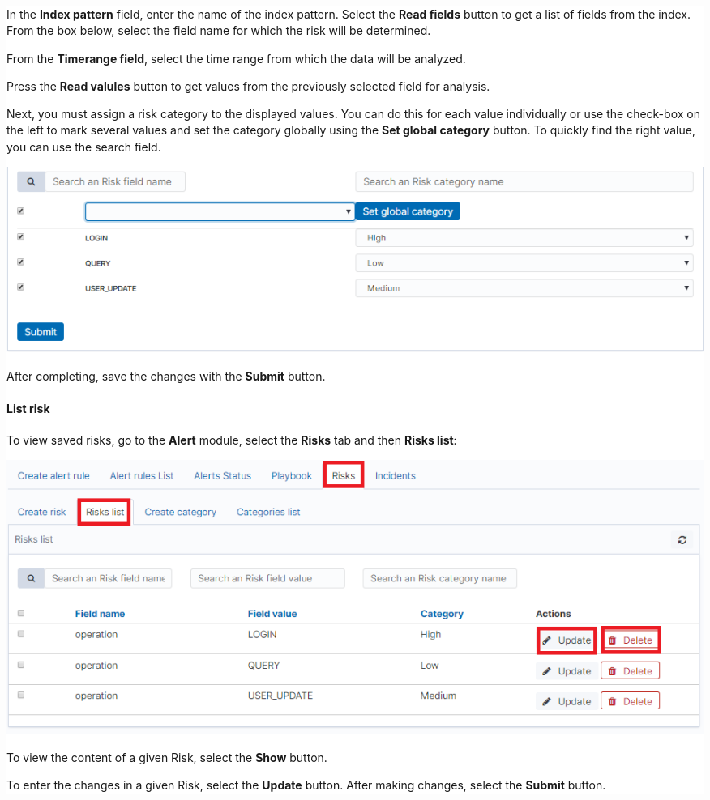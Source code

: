 
In the **Index pattern** field, enter the name of the index pattern.
Select the **Read fields** button to get a list of fields from the index.
From the box below, select the field name for which the risk will be determined.

From the **Timerange field**, select the time range from which the data will be analyzed.

Press the **Read valules** button to get values from the previously selected field for analysis.

Next, you must assign a risk category to the displayed values. You can do this for each value individually or use the check-box on the left to mark several values and set the category globally using the **Set global category** button. To quickly find the right value, you can use the search field.

![](/media/media/image122.png)

After completing, save the changes with the **Submit** button.

#### List risk

To view saved risks, go to the **Alert** module, select the **Risks** tab and then **Risks list**:

![](/media/media/image121.png)

To view the content of a given Risk, select the **Show** button.

To enter the changes in a given Risk, select the **Update** button. After making changes, select the **Submit** button.
